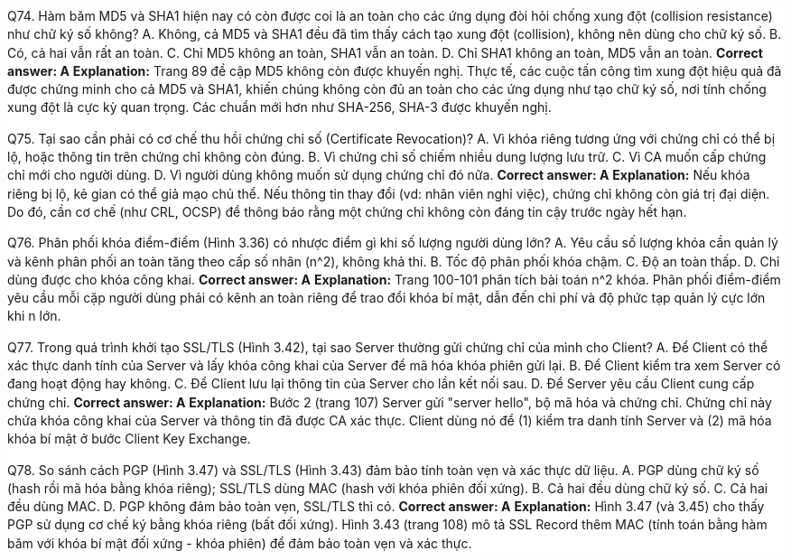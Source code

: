 Q74. Hàm băm MD5 và SHA1 hiện nay có còn được coi là an toàn cho các ứng dụng đòi hỏi chống xung đột (collision resistance) như chữ ký số không?
A. Không, cả MD5 và SHA1 đều đã tìm thấy cách tạo xung đột (collision), không nên dùng cho chữ ký số.
B. Có, cả hai vẫn rất an toàn.
C. Chỉ MD5 không an toàn, SHA1 vẫn an toàn.
D. Chỉ SHA1 không an toàn, MD5 vẫn an toàn.
**Correct answer: A**
**Explanation:** Trang 89 đề cập MD5 không còn được khuyến nghị. Thực tế, các cuộc tấn công tìm xung đột hiệu quả đã được chứng minh cho cả MD5 và SHA1, khiến chúng không còn đủ an toàn cho các ứng dụng như tạo chữ ký số, nơi tính chống xung đột là cực kỳ quan trọng. Các chuẩn mới hơn như SHA-256, SHA-3 được khuyến nghị.

Q75. Tại sao cần phải có cơ chế thu hồi chứng chỉ số (Certificate Revocation)?
A. Vì khóa riêng tương ứng với chứng chỉ có thể bị lộ, hoặc thông tin trên chứng chỉ không còn đúng.
B. Vì chứng chỉ số chiếm nhiều dung lượng lưu trữ.
C. Vì CA muốn cấp chứng chỉ mới cho người dùng.
D. Vì người dùng không muốn sử dụng chứng chỉ đó nữa.
**Correct answer: A**
**Explanation:** Nếu khóa riêng bị lộ, kẻ gian có thể giả mạo chủ thể. Nếu thông tin thay đổi (vd: nhân viên nghỉ việc), chứng chỉ không còn giá trị đại diện. Do đó, cần cơ chế (như CRL, OCSP) để thông báo rằng một chứng chỉ không còn đáng tin cậy trước ngày hết hạn.

Q76. Phân phối khóa điểm-điểm (Hình 3.36) có nhược điểm gì khi số lượng người dùng lớn?
A. Yêu cầu số lượng khóa cần quản lý và kênh phân phối an toàn tăng theo cấp số nhân (n^2), không khả thi.
B. Tốc độ phân phối khóa chậm.
C. Độ an toàn thấp.
D. Chỉ dùng được cho khóa công khai.
**Correct answer: A**
**Explanation:** Trang 100-101 phân tích bài toán n^2 khóa. Phân phối điểm-điểm yêu cầu mỗi cặp người dùng phải có kênh an toàn riêng để trao đổi khóa bí mật, dẫn đến chi phí và độ phức tạp quản lý cực lớn khi n lớn.

Q77. Trong quá trình khởi tạo SSL/TLS (Hình 3.42), tại sao Server thường gửi chứng chỉ của mình cho Client?
A. Để Client có thể xác thực danh tính của Server và lấy khóa công khai của Server để mã hóa khóa phiên gửi lại.
B. Để Client kiểm tra xem Server có đang hoạt động hay không.
C. Để Client lưu lại thông tin của Server cho lần kết nối sau.
D. Để Server yêu cầu Client cung cấp chứng chỉ.
**Correct answer: A**
**Explanation:** Bước 2 (trang 107) Server gửi "server hello", bộ mã hóa và chứng chỉ. Chứng chỉ này chứa khóa công khai của Server và thông tin đã được CA xác thực. Client dùng nó để (1) kiểm tra danh tính Server và (2) mã hóa khóa bí mật ở bước Client Key Exchange.

Q78. So sánh cách PGP (Hình 3.47) và SSL/TLS (Hình 3.43) đảm bảo tính toàn vẹn và xác thực dữ liệu.
A. PGP dùng chữ ký số (hash rồi mã hóa bằng khóa riêng); SSL/TLS dùng MAC (hash với khóa phiên đối xứng).
B. Cả hai đều dùng chữ ký số.
C. Cả hai đều dùng MAC.
D. PGP không đảm bảo toàn vẹn, SSL/TLS thì có.
**Correct answer: A**
**Explanation:** Hình 3.47 (và 3.45) cho thấy PGP sử dụng cơ chế ký bằng khóa riêng (bất đối xứng). Hình 3.43 (trang 108) mô tả SSL Record thêm MAC (tính toán bằng hàm băm với khóa bí mật đối xứng - khóa phiên) để đảm bảo toàn vẹn và xác thực.
